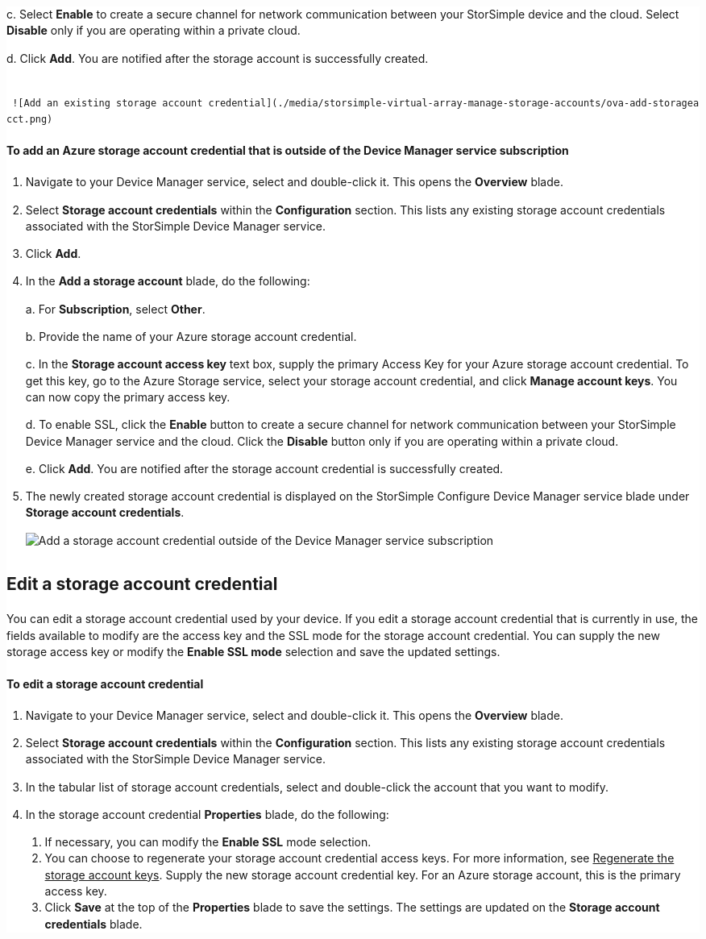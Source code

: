    c. Select **Enable** to create a secure channel for network communication between your StorSimple device and the cloud. Select **Disable** only if you are operating within a private cloud.
   
   d. Click **Add**. You are notified after the storage account is successfully created.<br></br>
   
     ![Add an existing storage account credential](./media/storsimple-virtual-array-manage-storage-accounts/ova-add-storageacct.png)

#### To add an Azure storage account credential that is outside of the Device Manager service subscription

1. Navigate to your Device Manager service, select and double-click it. This opens the **Overview** blade.
2. Select **Storage account credentials** within the **Configuration** section. This lists any existing storage account credentials associated with the StorSimple Device Manager service.
3. Click **Add**.
4. In the **Add a storage account** blade, do the following:
   
   a.    For **Subscription**, select **Other**.
   
   b.    Provide the name of your Azure storage account credential.
   
   c.    In the **Storage account access key** text box, supply the primary Access Key for your Azure storage account credential. To get this key, go to the Azure Storage service, select your storage account credential, and click **Manage account keys**. You can now copy the primary access key.
   
   d.    To enable SSL, click the **Enable** button to create a secure channel for network communication between your StorSimple Device Manager service and the cloud. Click the **Disable** button only if you are operating within a private cloud.
   
   e.  Click **Add**. You are notified after the storage account credential is successfully created.
5. The newly created storage account credential is displayed on the StorSimple Configure Device Manager service blade under **Storage account credentials**.
   
    ![Add a storage account credential outside of the Device Manager service subscription](./media/storsimple-virtual-array-manage-storage-accounts/ova-add-outside-storageacct.png)

## Edit a storage account credential
You can edit a storage account credential used by your device. If you edit a storage account credential that is currently in use, the fields available to modify are the access key and the SSL mode for the storage account credential. You can supply the new storage access key or modify the **Enable SSL mode** selection and save the updated settings.

#### To edit a storage account credential
1. Navigate to your Device Manager service, select and double-click it. This opens the **Overview** blade.
2. Select **Storage account credentials** within the **Configuration** section. This lists any existing storage account credentials associated with the StorSimple Device Manager service.
3. In the tabular list of storage account credentials, select and double-click the account that you want to modify.
4. In the storage account credential **Properties** blade, do the following:
   
   1. If necessary, you can modify the **Enable SSL** mode selection.
   2. You can choose to regenerate your storage account credential access keys. For more information, see [Regenerate the storage account keys](../storage/storage-create-storage-account.md#manage-your-storage-access-keys). Supply the new storage account credential key. For an Azure storage account, this is the primary access key.
   3. Click **Save** at the top of the **Properties** blade to save the settings. The settings are updated on the **Storage account credentials** blade.
      